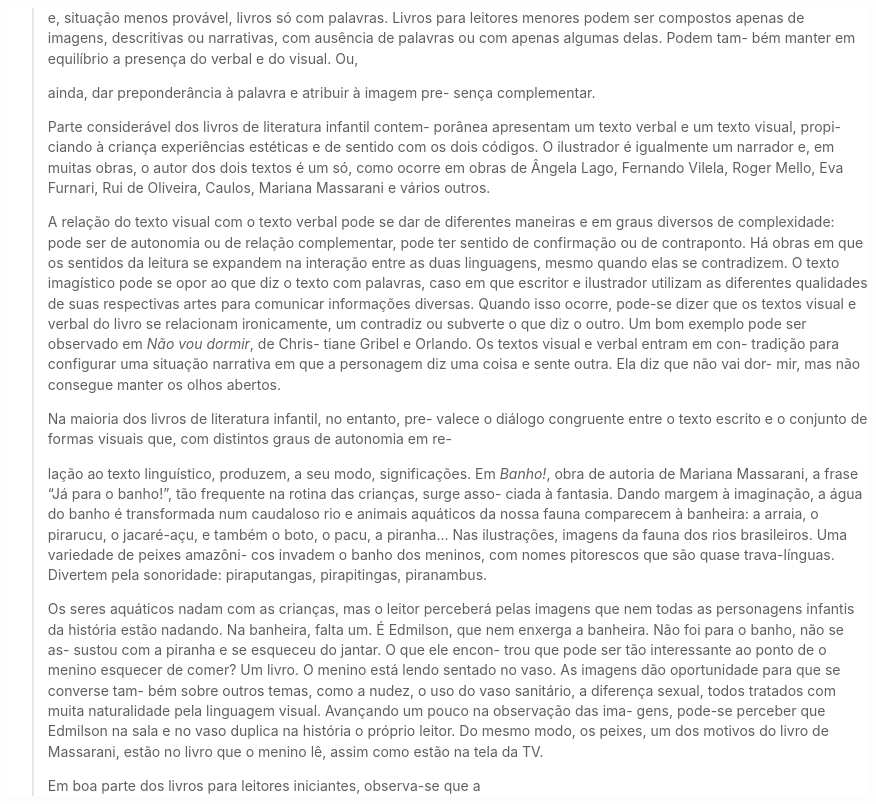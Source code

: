 > e, situação menos provável, livros só com palavras. Livros para
> leitores menores podem ser compostos apenas de imagens, descritivas ou
> narrativas, com ausência de palavras ou com apenas algumas delas.
> Podem tam- bém manter em equilíbrio a presença do verbal e do visual.
> Ou,
>
> ainda, dar preponderância à palavra e atribuir à imagem pre- sença
> complementar.
>
> Parte considerável dos livros de literatura infantil contem- porânea
> apresentam um texto verbal e um texto visual, propi- ciando à criança
> experiências estéticas e de sentido com os dois códigos. O ilustrador
> é igualmente um narrador e, em muitas obras, o autor dos dois textos é
> um só, como ocorre em obras de Ângela Lago, Fernando Vilela, Roger
> Mello, Eva Furnari, Rui de Oliveira, Caulos, Mariana Massarani e
> vários outros.
>
> A relação do texto visual com o texto verbal pode se dar de diferentes
> maneiras e em graus diversos de complexidade: pode ser de autonomia ou
> de relação complementar, pode ter sentido de confirmação ou de
> contraponto. Há obras em que os sentidos da leitura se expandem na
> interação entre as duas linguagens, mesmo quando elas se contradizem.
> O texto imagístico pode se opor ao que diz o texto com palavras, caso
> em que escritor e ilustrador utilizam as diferentes qualidades de suas
> respectivas artes para comunicar informações diversas. Quando isso
> ocorre, pode-se dizer que os textos visual e verbal do livro se
> relacionam ironicamente, um contradiz ou subverte o que diz o outro.
> Um bom exemplo pode ser observado em *Não vou dormir*, de Chris- tiane
> Gribel e Orlando. Os textos visual e verbal entram em con- tradição
> para configurar uma situação narrativa em que a personagem diz uma
> coisa e sente outra. Ela diz que não vai dor- mir, mas não consegue
> manter os olhos abertos.
>
> Na maioria dos livros de literatura infantil, no entanto, pre- valece
> o diálogo congruente entre o texto escrito e o conjunto de formas
> visuais que, com distintos graus de autonomia em re-
>
> lação ao texto linguístico, produzem, a seu modo, significações. Em
> *Banho!*, obra de autoria de Mariana Massarani, a frase “Já para o
> banho!”, tão frequente na rotina das crianças, surge asso- ciada à
> fantasia. Dando margem à imaginação, a água do banho é transformada
> num caudaloso rio e animais aquáticos da nossa fauna comparecem à
> banheira: a arraia, o pirarucu, o jacaré-açu, e também o boto, o pacu,
> a piranha... Nas ilustrações, imagens da fauna dos rios brasileiros.
> Uma variedade de peixes amazôni- cos invadem o banho dos meninos, com
> nomes pitorescos que são quase trava-línguas. Divertem pela
> sonoridade: piraputangas, pirapitingas, piranambus.
>
> Os seres aquáticos nadam com as crianças, mas o leitor perceberá pelas
> imagens que nem todas as personagens infantis da história estão
> nadando. Na banheira, falta um. É Edmilson, que nem enxerga a
> banheira. Não foi para o banho, não se as- sustou com a piranha e se
> esqueceu do jantar. O que ele encon- trou que pode ser tão
> interessante ao ponto de o menino esquecer de comer? Um livro. O
> menino está lendo sentado no vaso. As imagens dão oportunidade para
> que se converse tam- bém sobre outros temas, como a nudez, o uso do
> vaso sanitário, a diferença sexual, todos tratados com muita
> naturalidade pela linguagem visual. Avançando um pouco na observação
> das ima- gens, pode-se perceber que Edmilson na sala e no vaso duplica
> na história o próprio leitor. Do mesmo modo, os peixes, um dos motivos
> do livro de Massarani, estão no livro que o menino lê, assim como
> estão na tela da TV.
>
> Em boa parte dos livros para leitores iniciantes, observa-se que a
